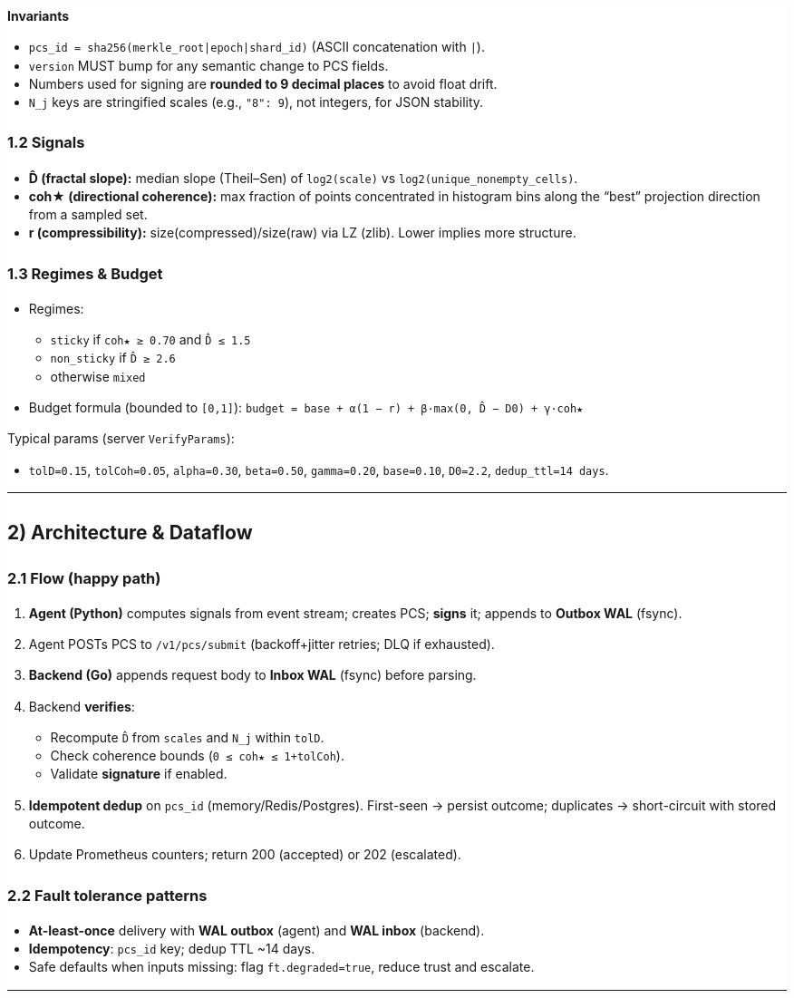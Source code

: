 **Invariants**

* `pcs_id = sha256(merkle_root|epoch|shard_id)` (ASCII concatenation with `|`).
* `version` MUST bump for any semantic change to PCS fields.
* Numbers used for signing are **rounded to 9 decimal places** to avoid float drift.
* `N_j` keys are stringified scales (e.g., `"8": 9`), not integers, for JSON stability.

### 1.2 Signals

* **D̂ (fractal slope):** median slope (Theil–Sen) of `log2(scale)` vs `log2(unique_nonempty_cells)`.
* **coh★ (directional coherence):** max fraction of points concentrated in histogram bins along the “best” projection direction from a sampled set.
* **r (compressibility):** size(compressed)/size(raw) via LZ (zlib). Lower implies more structure.

### 1.3 Regimes & Budget

* Regimes:

    * `sticky` if `coh★ ≥ 0.70` and `D̂ ≤ 1.5`
    * `non_sticky` if `D̂ ≥ 2.6`
    * otherwise `mixed`
* Budget formula (bounded to `[0,1]`):
  `budget = base + α(1 − r) + β·max(0, D̂ − D0) + γ·coh★`

Typical params (server `VerifyParams`):

* `tolD=0.15`, `tolCoh=0.05`, `alpha=0.30`, `beta=0.50`, `gamma=0.20`, `base=0.10`, `D0=2.2`, `dedup_ttl=14 days`.

---

## 2) Architecture & Dataflow

### 2.1 Flow (happy path)

1. **Agent (Python)** computes signals from event stream; creates PCS; **signs** it; appends to **Outbox WAL** (fsync).
2. Agent POSTs PCS to `/v1/pcs/submit` (backoff+jitter retries; DLQ if exhausted).
3. **Backend (Go)** appends request body to **Inbox WAL** (fsync) before parsing.
4. Backend **verifies**:

    * Recompute `D̂` from `scales` and `N_j` within `tolD`.
    * Check coherence bounds (`0 ≤ coh★ ≤ 1+tolCoh`).
    * Validate **signature** if enabled.
5. **Idempotent dedup** on `pcs_id` (memory/Redis/Postgres). First-seen -> persist outcome; duplicates -> short-circuit with stored outcome.
6. Update Prometheus counters; return 200 (accepted) or 202 (escalated).

### 2.2 Fault tolerance patterns

* **At-least-once** delivery with **WAL outbox** (agent) and **WAL inbox** (backend).
* **Idempotency**: `pcs_id` key; dedup TTL ~14 days.
* Safe defaults when inputs missing: flag `ft.degraded=true`, reduce trust and escalate.

---
